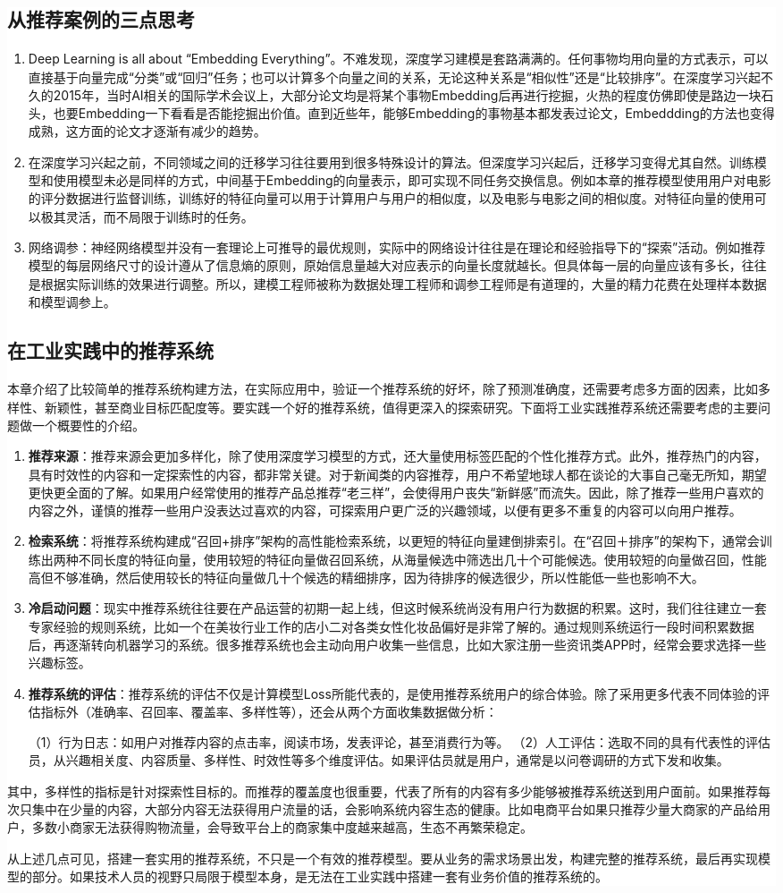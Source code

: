 ## 从推荐案例的三点思考

1. Deep Learning is all about “Embedding Everything”。不难发现，深度学习建模是套路满满的。任何事物均用向量的方式表示，可以直接基于向量完成“分类”或“回归”任务；也可以计算多个向量之间的关系，无论这种关系是“相似性”还是“比较排序”。在深度学习兴起不久的2015年，当时AI相关的国际学术会议上，大部分论文均是将某个事物Embedding后再进行挖掘，火热的程度仿佛即使是路边一块石头，也要Embedding一下看看是否能挖掘出价值。直到近些年，能够Embedding的事物基本都发表过论文，Embeddding的方法也变得成熟，这方面的论文才逐渐有减少的趋势。

2. 在深度学习兴起之前，不同领域之间的迁移学习往往要用到很多特殊设计的算法。但深度学习兴起后，迁移学习变得尤其自然。训练模型和使用模型未必是同样的方式，中间基于Embedding的向量表示，即可实现不同任务交换信息。例如本章的推荐模型使用用户对电影的评分数据进行监督训练，训练好的特征向量可以用于计算用户与用户的相似度，以及电影与电影之间的相似度。对特征向量的使用可以极其灵活，而不局限于训练时的任务。

3. 网络调参：神经网络模型并没有一套理论上可推导的最优规则，实际中的网络设计往往是在理论和经验指导下的“探索”活动。例如推荐模型的每层网络尺寸的设计遵从了信息熵的原则，原始信息量越大对应表示的向量长度就越长。但具体每一层的向量应该有多长，往往是根据实际训练的效果进行调整。所以，建模工程师被称为数据处理工程师和调参工程师是有道理的，大量的精力花费在处理样本数据和模型调参上。

## 在工业实践中的推荐系统

本章介绍了比较简单的推荐系统构建方法，在实际应用中，验证一个推荐系统的好坏，除了预测准确度，还需要考虑多方面的因素，比如多样性、新颖性，甚至商业目标匹配度等。要实践一个好的推荐系统，值得更深入的探索研究。下面将工业实践推荐系统还需要考虑的主要问题做一个概要性的介绍。

1. **推荐来源**：推荐来源会更加多样化，除了使用深度学习模型的方式，还大量使用标签匹配的个性化推荐方式。此外，推荐热门的内容，具有时效性的内容和一定探索性的内容，都非常关键。对于新闻类的内容推荐，用户不希望地球人都在谈论的大事自己毫无所知，期望更快更全面的了解。如果用户经常使用的推荐产品总推荐“老三样”，会使得用户丧失“新鲜感”而流失。因此，除了推荐一些用户喜欢的内容之外，谨慎的推荐一些用户没表达过喜欢的内容，可探索用户更广泛的兴趣领域，以便有更多不重复的内容可以向用户推荐。

2. **检索系统**：将推荐系统构建成“召回+排序”架构的高性能检索系统，以更短的特征向量建倒排索引。在“召回＋排序”的架构下，通常会训练出两种不同长度的特征向量，使用较短的特征向量做召回系统，从海量候选中筛选出几十个可能候选。使用较短的向量做召回，性能高但不够准确，然后使用较长的特征向量做几十个候选的精细排序，因为待排序的候选很少，所以性能低一些也影响不大。

3. **冷启动问题**：现实中推荐系统往往要在产品运营的初期一起上线，但这时候系统尚没有用户行为数据的积累。这时，我们往往建立一套专家经验的规则系统，比如一个在美妆行业工作的店小二对各类女性化妆品偏好是非常了解的。通过规则系统运行一段时间积累数据后，再逐渐转向机器学习的系统。很多推荐系统也会主动向用户收集一些信息，比如大家注册一些资讯类APP时，经常会要求选择一些兴趣标签。

4. **推荐系统的评估**：推荐系统的评估不仅是计算模型Loss所能代表的，是使用推荐系统用户的综合体验。除了采用更多代表不同体验的评估指标外（准确率、召回率、覆盖率、多样性等），还会从两个方面收集数据做分析：


    （1）行为日志：如用户对推荐内容的点击率，阅读市场，发表评论，甚至消费行为等。
    （2）人工评估：选取不同的具有代表性的评估员，从兴趣相关度、内容质量、多样性、时效性等多个维度评估。如果评估员就是用户，通常是以问卷调研的方式下发和收集。

其中，多样性的指标是针对探索性目标的。而推荐的覆盖度也很重要，代表了所有的内容有多少能够被推荐系统送到用户面前。如果推荐每次只集中在少量的内容，大部分内容无法获得用户流量的话，会影响系统内容生态的健康。比如电商平台如果只推荐少量大商家的产品给用户，多数小商家无法获得购物流量，会导致平台上的商家集中度越来越高，生态不再繁荣稳定。

从上述几点可见，搭建一套实用的推荐系统，不只是一个有效的推荐模型。要从业务的需求场景出发，构建完整的推荐系统，最后再实现模型的部分。如果技术人员的视野只局限于模型本身，是无法在工业实践中搭建一套有业务价值的推荐系统的。
